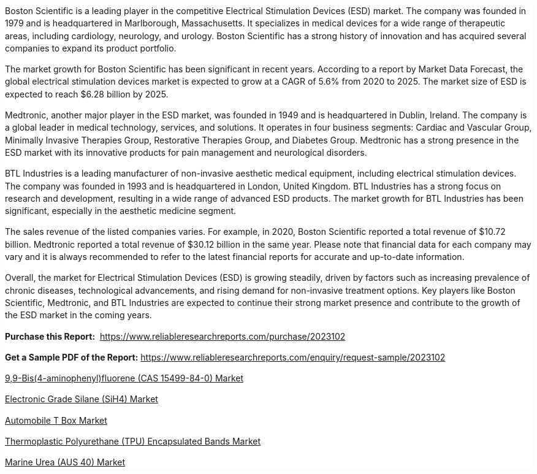 <p><p>Boston Scientific is a leading player in the competitive Electrical Stimulation Devices (ESD) market. The company was founded in 1979 and is headquartered in Marlborough, Massachusetts. It specializes in medical devices for a wide range of therapeutic areas, including cardiology, neurology, and urology. Boston Scientific has a strong history of innovation and has acquired several companies to expand its product portfolio.</p><p>The market growth for Boston Scientific has been significant in recent years. According to a report by Market Data Forecast, the global electrical stimulation devices market is expected to grow at a CAGR of 5.6% from 2020 to 2025. The market size of ESD is expected to reach $6.28 billion by 2025.</p><p>Medtronic, another major player in the ESD market, was founded in 1949 and is headquartered in Dublin, Ireland. The company is a global leader in medical technology, services, and solutions. It operates in four business segments: Cardiac and Vascular Group, Minimally Invasive Therapies Group, Restorative Therapies Group, and Diabetes Group. Medtronic has a strong presence in the ESD market with its innovative products for pain management and neurological disorders.</p><p>BTL Industries is a leading manufacturer of non-invasive aesthetic medical equipment, including electrical stimulation devices. The company was founded in 1993 and is headquartered in London, United Kingdom. BTL Industries has a strong focus on research and development, resulting in a wide range of advanced ESD products. The market growth for BTL Industries has been significant, especially in the aesthetic medicine segment.</p><p>The sales revenue of the listed companies varies. For example, in 2020, Boston Scientific reported a total revenue of $10.72 billion. Medtronic reported a total revenue of $30.12 billion in the same year. Please note that financial data for each company may vary and it is always recommended to refer to the latest financial reports for accurate and up-to-date information.</p><p>Overall, the market for Electrical Stimulation Devices (ESD) is growing steadily, driven by factors such as increasing prevalence of chronic diseases, technological advancements, and rising demand for non-invasive treatment options. Key players like Boston Scientific, Medtronic, and BTL Industries are expected to continue their strong market presence and contribute to the growth of the ESD market in the coming years.</p></p>
<p><strong>Purchase this Report:</strong>&nbsp;&nbsp;<a href="https://www.reliableresearchreports.com/purchase/2023102">https://www.reliableresearchreports.com/purchase/2023102</a></p>
<p></p>
<p><strong>Get a Sample PDF of the Report:</strong>&nbsp;<a href="https://www.reliableresearchreports.com/enquiry/request-sample/2023102">https://www.reliableresearchreports.com/enquiry/request-sample/2023102</a></p>
<p><p><a href="https://medium.com/@magaliortiz1955/9-9-bis-4-aminophenyl-fluorene-cas-15499-84-0-market-share-evolution-and-market-growth-trends-091a3af19e65">9,9-Bis(4-aminophenyl)fluorene (CAS 15499-84-0) Market</a></p><p><a href="https://medium.com/@isomgleason/electronic-grade-silane-sih4-market-furnishes-information-on-market-share-market-trends-and-da3085267b32">Electronic Grade Silane (SiH4) Market</a></p><p><a href="https://github.com/NorbertYates/Market-Research-Report-List-2/blob/main/automobile-t-box-market.md">Automobile T Box Market</a></p><p><a href="https://medium.com/@linabernier/thermoplastic-polyurethane-tpu-encapsulated-bands-market-size-cagr-trends-2024-2030-00366a3e378a">Thermoplastic Polyurethane (TPU) Encapsulated Bands Market</a></p><p><a href="https://medium.com/@lilliandach2023/marine-urea-aus-40-market-analysis-and-sze-forecasted-for-period-from-2023-to-2030-5c2b2bcde08c">Marine Urea (AUS 40) Market</a></p></p>